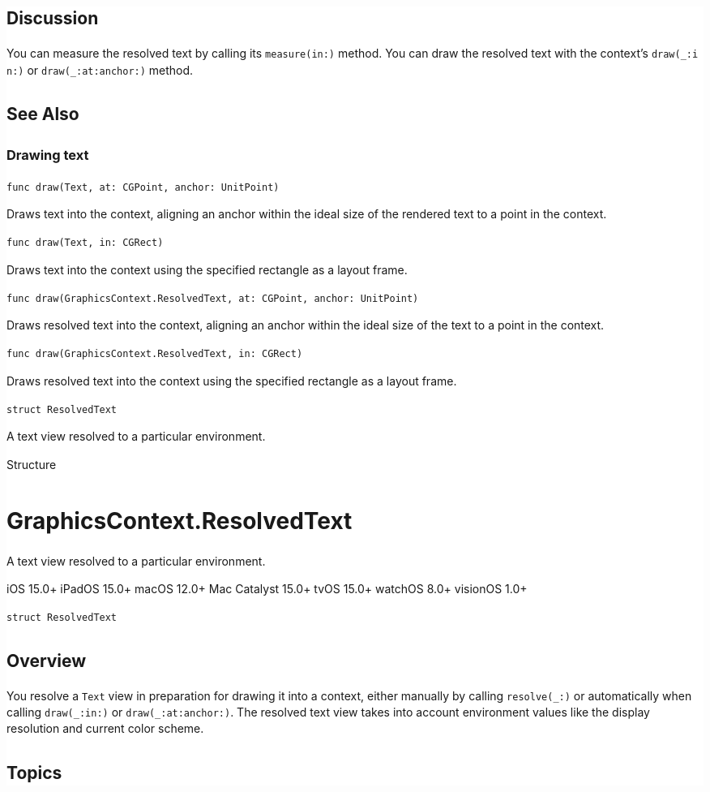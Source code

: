 ## Discussion

You can measure the resolved text by calling its `measure(in:)` method. You
can draw the resolved text with the context’s `draw(_:in:)` or
`draw(_:at:anchor:)` method.

## See Also

### Drawing text

`func draw(Text, at: CGPoint, anchor: UnitPoint)`

Draws text into the context, aligning an anchor within the ideal size of the
rendered text to a point in the context.

`func draw(Text, in: CGRect)`

Draws text into the context using the specified rectangle as a layout frame.

`func draw(GraphicsContext.ResolvedText, at: CGPoint, anchor: UnitPoint)`

Draws resolved text into the context, aligning an anchor within the ideal size
of the text to a point in the context.

`func draw(GraphicsContext.ResolvedText, in: CGRect)`

Draws resolved text into the context using the specified rectangle as a layout
frame.

`struct ResolvedText`

A text view resolved to a particular environment.

Structure

# GraphicsContext.ResolvedText

A text view resolved to a particular environment.

iOS 15.0+  iPadOS 15.0+  macOS 12.0+  Mac Catalyst 15.0+  tvOS 15.0+  watchOS
8.0+  visionOS 1.0+

    
    
    struct ResolvedText

## Overview

You resolve a `Text` view in preparation for drawing it into a context, either
manually by calling `resolve(_:)` or automatically when calling `draw(_:in:)`
or `draw(_:at:anchor:)`. The resolved text view takes into account environment
values like the display resolution and current color scheme.

## Topics
